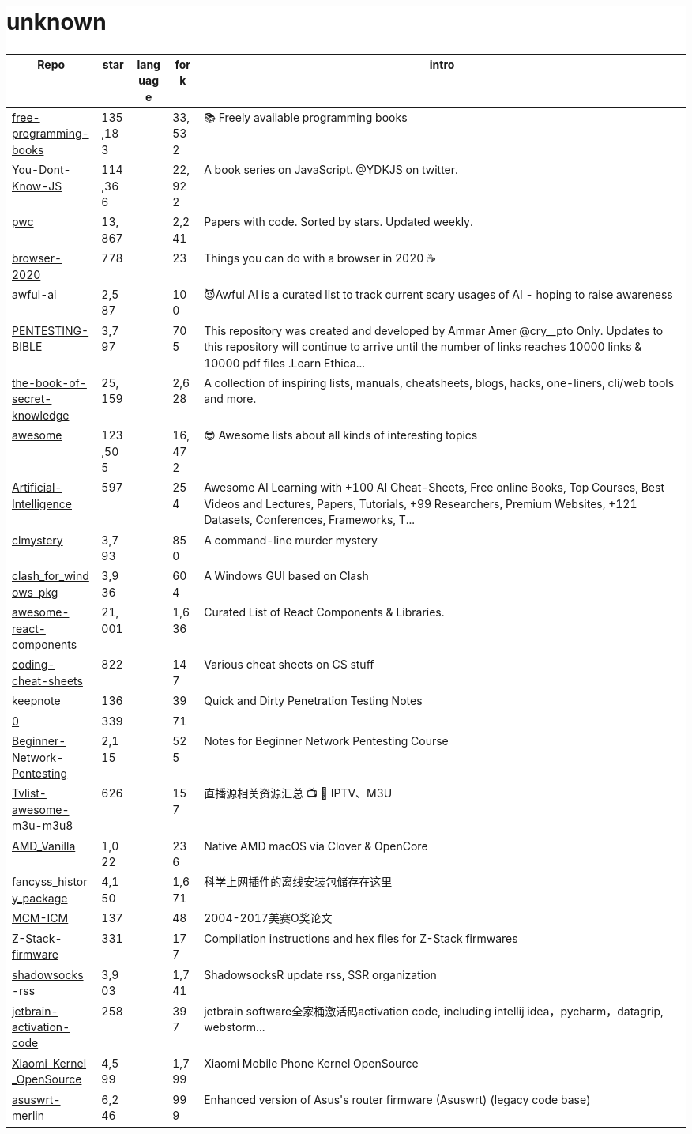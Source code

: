 
# unknown

Repo|star|language|fork|intro
-|-|-|-|-
[free-programming-books](https://github.com/EbookFoundation/free-programming-books)|135,183||33,532|📚 Freely available programming books
[You-Dont-Know-JS](https://github.com/getify/You-Dont-Know-JS)|114,366||22,922|A book series on JavaScript. @YDKJS on twitter.
[pwc](https://github.com/zziz/pwc)|13,867||2,241|Papers with code. Sorted by stars. Updated weekly.
[browser-2020](https://github.com/luruke/browser-2020)|778||23|Things you can do with a browser in 2020 ☕️
[awful-ai](https://github.com/daviddao/awful-ai)|2,587||100|😈Awful AI is a curated list to track current scary usages of AI - hoping to raise awareness
[PENTESTING-BIBLE](https://github.com/blaCCkHatHacEEkr/PENTESTING-BIBLE)|3,797||705|This repository was created and developed by Ammar Amer @cry__pto Only. Updates to this repository will continue to arrive until the number of links reaches 10000 links & 10000 pdf files .Learn Ethica...
[the-book-of-secret-knowledge](https://github.com/trimstray/the-book-of-secret-knowledge)|25,159||2,628|A collection of inspiring lists, manuals, cheatsheets, blogs, hacks, one-liners, cli/web tools and more.
[awesome](https://github.com/sindresorhus/awesome)|123,505||16,472|😎 Awesome lists about all kinds of interesting topics
[Artificial-Intelligence](https://github.com/Niraj-Lunavat/Artificial-Intelligence)|597||254|Awesome AI Learning with +100 AI Cheat-Sheets, Free online Books, Top Courses, Best Videos and Lectures, Papers, Tutorials, +99 Researchers, Premium Websites, +121 Datasets, Conferences, Frameworks, T...
[clmystery](https://github.com/veltman/clmystery)|3,793||850|A command-line murder mystery
[clash_for_windows_pkg](https://github.com/Fndroid/clash_for_windows_pkg)|3,936||604|A Windows GUI based on Clash
[awesome-react-components](https://github.com/brillout/awesome-react-components)|21,001||1,636|Curated List of React Components & Libraries.
[coding-cheat-sheets](https://github.com/aspittel/coding-cheat-sheets)|822||147|Various cheat sheets on CS stuff
[keepnote](https://github.com/josephkingstone/keepnote)|136||39|Quick and Dirty Penetration Testing Notes
[0](https://github.com/0-01/0)|339||71|
[Beginner-Network-Pentesting](https://github.com/hmaverickadams/Beginner-Network-Pentesting)|2,115||525|Notes for Beginner Network Pentesting Course
[Tvlist-awesome-m3u-m3u8](https://github.com/billy21/Tvlist-awesome-m3u-m3u8)|626||157|直播源相关资源汇总 📺 💯 IPTV、M3U
[AMD_Vanilla](https://github.com/AMD-OSX/AMD_Vanilla)|1,022||236|Native AMD macOS via Clover & OpenCore
[fancyss_history_package](https://github.com/hq450/fancyss_history_package)|4,150||1,671|科学上网插件的离线安装包储存在这里
[MCM-ICM](https://github.com/dick20/MCM-ICM)|137||48|2004-2017美赛O奖论文
[Z-Stack-firmware](https://github.com/Koenkk/Z-Stack-firmware)|331||177|Compilation instructions and hex files for Z-Stack firmwares
[shadowsocks-rss](https://github.com/shadowsocksr-backup/shadowsocks-rss)|3,903||1,741|ShadowsocksR update rss, SSR organization
[jetbrain-activation-code](https://github.com/lubosson/jetbrain-activation-code)|258||397|jetbrain software全家桶激活码activation code, including intellij idea，pycharm，datagrip, webstorm...
[Xiaomi_Kernel_OpenSource](https://github.com/MiCode/Xiaomi_Kernel_OpenSource)|4,599||1,799|Xiaomi Mobile Phone Kernel OpenSource
[asuswrt-merlin](https://github.com/RMerl/asuswrt-merlin)|6,246||999|Enhanced version of Asus's router firmware (Asuswrt) (legacy code base)
